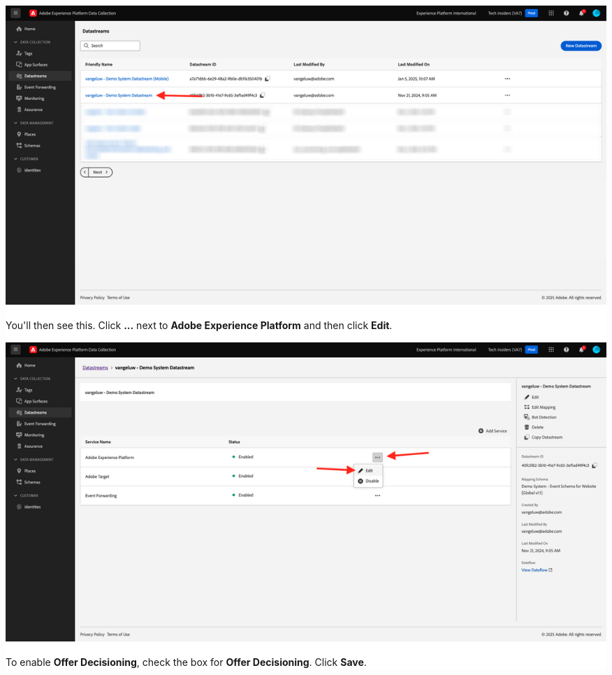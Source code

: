 ![WebSDK](./images/websdk1.png)

You'll then see this. Click **...** next to **Adobe Experience Platform** and then click **Edit**.

![WebSDK](./images/websdk3.png)

To enable **Offer Decisioning**, check the box for **Offer Decisioning**. Click **Save**.
